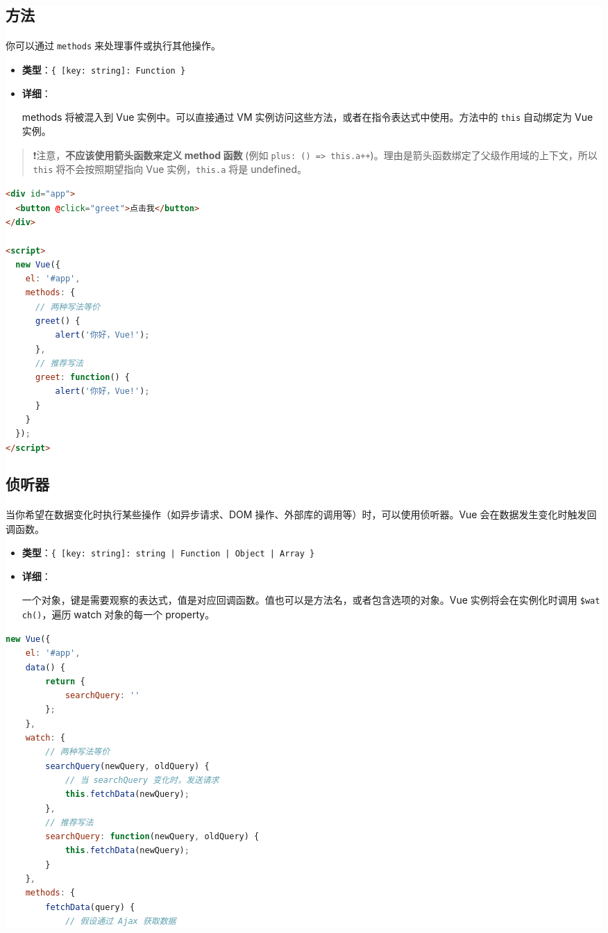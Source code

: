 ## 方法

你可以通过 `methods` 来处理事件或执行其他操作。

- **类型**：`{ [key: string]: Function }`

- **详细**：

    methods 将被混入到 Vue 实例中。可以直接通过 VM 实例访问这些方法，或者在指令表达式中使用。方法中的 `this` 自动绑定为 Vue 实例。

> :exclamation:注意，**不应该使用箭头函数来定义 method 函数** (例如 `plus: () => this.a++`)。理由是箭头函数绑定了父级作用域的上下文，所以 `this` 将不会按照期望指向 Vue 实例，`this.a` 将是 undefined。

```html
<div id="app">
  <button @click="greet">点击我</button>
</div>

<script>
  new Vue({
    el: '#app',
    methods: {
      // 两种写法等价
      greet() {
          alert('你好，Vue!');
      },
      // 推荐写法
      greet: function() {
          alert('你好，Vue!');
      }
    }
  });
</script>
```

## 侦听器

当你希望在数据变化时执行某些操作（如异步请求、DOM 操作、外部库的调用等）时，可以使用侦听器。Vue 会在数据发生变化时触发回调函数。

- **类型**：`{ [key: string]: string | Function | Object | Array }`

- **详细**：

    一个对象，键是需要观察的表达式，值是对应回调函数。值也可以是方法名，或者包含选项的对象。Vue 实例将会在实例化时调用 `$watch()`，遍历 watch 对象的每一个 property。

```js
new Vue({
    el: '#app',
    data() {
  		return {
      		searchQuery: ''
  		};
	},
	watch: {
        // 两种写法等价
  		searchQuery(newQuery, oldQuery) {
      		// 当 searchQuery 变化时，发送请求
      		this.fetchData(newQuery);
  		},
        // 推荐写法
  		searchQuery: function(newQuery, oldQuery) {
      		this.fetchData(newQuery);
  		}
	},
	methods: {
  		fetchData(query) {
      		// 假设通过 Ajax 获取数据
```